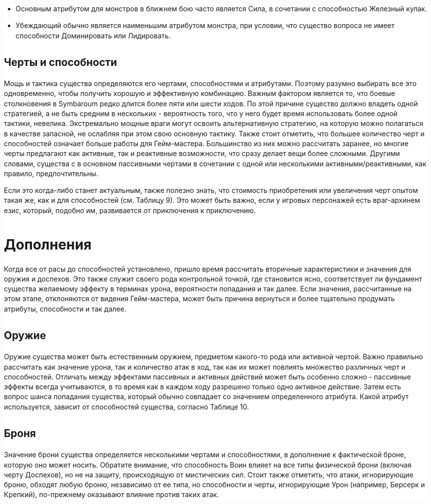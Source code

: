- Основным атрибутом для монстров в ближнем бою часто является Сила, в сочетании с способностью Железный кулак.

- Убеждающий обычно является наименьшим атрибутом монстра, при условии, что существо вопроса не имеет способности Доминировать или Лидировать.

## Черты и способности

Мощь и тактика существа определяются его чертами, способностями и атрибутами. Поэтому разумно выбирать все это одновременно, чтобы получить хорошую и эффективную комбинацию. Важным фактором является то, что боевые столкновения в Symbaroum редко длится более пяти или шести ходов. По этой причине существо должно владеть одной стратегией, а не быть средним в нескольких - вероятность того, что у него будет время использовать более одной тактики, невелика. Экстремально мощные враги могут освоить альтернативную стратегию, на которую можно полагаться в качестве запасной, не ослабляя при этом свою основную тактику. Также стоит отметить, что большее количество черт и способностей означает больше работы для Гейм-мастера. Большинство из них можно рассчитать заранее, но многие черты предлагают как активные, так и реактивные возможности, что сразу делает вещи более сложными. Другими словами, существа с в основном пассивными чертами в сочетании с одной или несколькими активными/реактивными, как правило, предпочтительны.

Если это когда-либо станет актуальным, также полезно знать, что стоимость приобретения или увеличения черт опытом такая же, как и для способностей (см. Таблицу 9). Это может быть важно, если у игровых персонажей есть враг-архинем 
езис, который, подобно им, развивается от приключения к приключению.

# Дополнения

Когда все от расы до способностей установлено, пришло время рассчитать вторичные характеристики и значения для оружия и доспехов. Это также служит своего рода контрольной точкой, где становится ясно, соответствует ли фундамент существа желаемому эффекту в терминах урона, вероятности попадания и так далее. Если значения, рассчитанные на этом этапе, отклоняются от видения Гейм-мастера, может быть причина вернуться и более тщательно продумать атрибуты, способности и так далее.

## Оружие

Оружие существа может быть естественным оружием, предметом какого-то рода или активной чертой. Важно правильно рассчитать как значение урона, так и количество атак в ход, так как их может повлиять множество различных черт и способностей. Отличать между эффектами пассивных и активных действий может быть особенно сложно - пассивные эффекты всегда учитываются, в то время как в каждом ходу разрешено только одно активное действие. Затем есть вопрос шанса попадания существа, который обычно совпадает со значением определенного атрибута. Какой атрибут используется, зависит от способностей существа, согласно Таблице 10.

## Броня

Значение брони существа определяется несколькими чертами и способностями, в дополнение к фактической броне, которую оно может носить. Обратите внимание, что способность Воин влияет на все типы физической брони (включая черту Доспехов), но не на защиту, происходящую от мистических сил. Стоит также отметить, что атаки, игнорирующие броню, обходят любую броню, независимо от ее типа, но способности и черты, игнорирующие Урон (например, Берсерк и Крепкий), по-прежнему оказывают влияние против таких атак.
